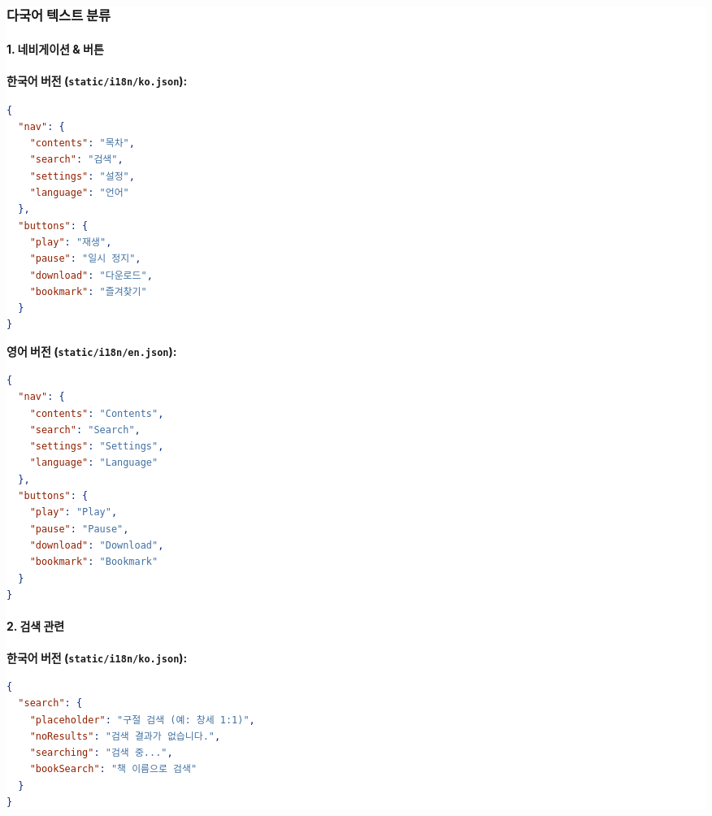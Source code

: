 ### 다국어 텍스트 분류

#### 1. 네비게이션 & 버튼

**한국어 버전 (`static/i18n/ko.json`):**

```json
{
  "nav": {
    "contents": "목차",
    "search": "검색",
    "settings": "설정",
    "language": "언어"
  },
  "buttons": {
    "play": "재생",
    "pause": "일시 정지",
    "download": "다운로드",
    "bookmark": "즐겨찾기"
  }
}
```

**영어 버전 (`static/i18n/en.json`):**

```json
{
  "nav": {
    "contents": "Contents",
    "search": "Search",
    "settings": "Settings",
    "language": "Language"
  },
  "buttons": {
    "play": "Play",
    "pause": "Pause",
    "download": "Download",
    "bookmark": "Bookmark"
  }
}
```

#### 2. 검색 관련

**한국어 버전 (`static/i18n/ko.json`):**

```json
{
  "search": {
    "placeholder": "구절 검색 (예: 창세 1:1)",
    "noResults": "검색 결과가 없습니다.",
    "searching": "검색 중...",
    "bookSearch": "책 이름으로 검색"
  }
}
```
